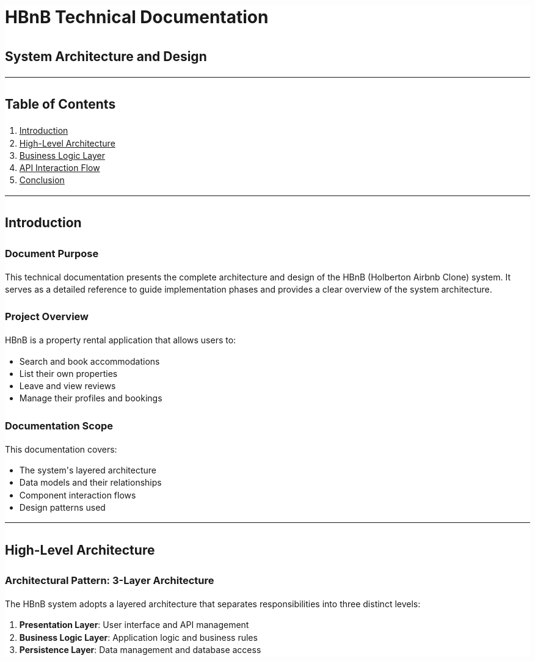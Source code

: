# HBnB Technical Documentation
## System Architecture and Design

---

## Table of Contents

1. [Introduction](#introduction)
2. [High-Level Architecture](#high-level-architecture)
3. [Business Logic Layer](#business-logic-layer)
4. [API Interaction Flow](#api-interaction-flow)
5. [Conclusion](#conclusion)

---

## Introduction

### Document Purpose

This technical documentation presents the complete architecture and design of the HBnB (Holberton Airbnb Clone) system. It serves as a detailed reference to guide implementation phases and provides a clear overview of the system architecture.

### Project Overview

HBnB is a property rental application that allows users to:
- Search and book accommodations
- List their own properties
- Leave and view reviews
- Manage their profiles and bookings

### Documentation Scope

This documentation covers:
- The system's layered architecture
- Data models and their relationships
- Component interaction flows
- Design patterns used

---

## High-Level Architecture

### Architectural Pattern: 3-Layer Architecture

The HBnB system adopts a layered architecture that separates responsibilities into three distinct levels:

1. **Presentation Layer**: User interface and API management
2. **Business Logic Layer**: Application logic and business rules
3. **Persistence Layer**: Data management and database access
